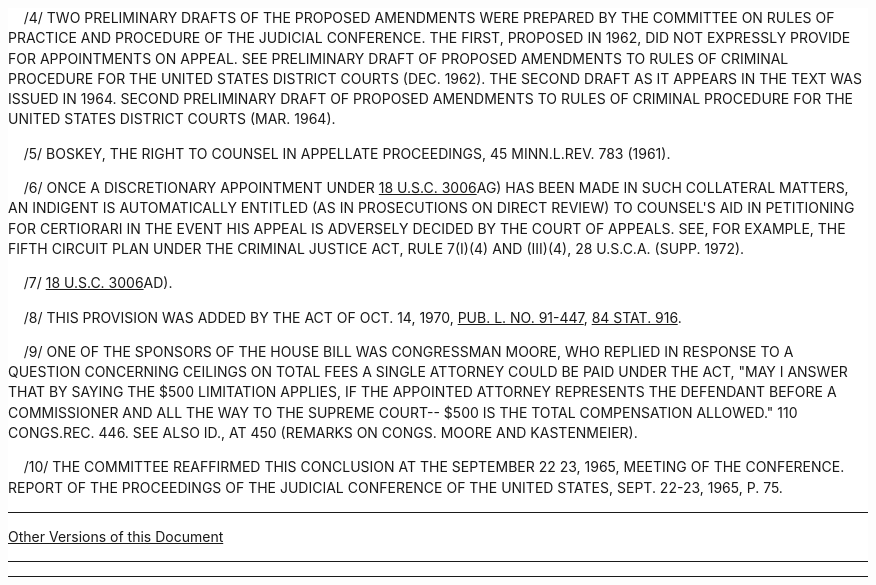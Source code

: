    /4/  TWO PRELIMINARY DRAFTS OF THE PROPOSED AMENDMENTS WERE PREPARED BY THE COMMITTEE ON RULES OF PRACTICE AND PROCEDURE OF THE JUDICIAL CONFERENCE.  THE FIRST, PROPOSED IN 1962, DID NOT EXPRESSLY PROVIDE FOR APPOINTMENTS ON APPEAL.  SEE PRELIMINARY DRAFT OF PROPOSED AMENDMENTS TO RULES OF CRIMINAL PROCEDURE FOR THE UNITED STATES DISTRICT COURTS (DEC. 1962).  THE SECOND DRAFT AS IT APPEARS IN THE TEXT WAS ISSUED IN 1964.  SECOND PRELIMINARY DRAFT OF PROPOSED AMENDMENTS TO RULES OF CRIMINAL PROCEDURE FOR THE UNITED STATES DISTRICT COURTS (MAR. 1964).

    /5/  BOSKEY, THE RIGHT TO COUNSEL IN APPELLATE PROCEEDINGS, 45 MINN.L.REV.  783 (1961).

    /6/  ONCE A DISCRETIONARY APPOINTMENT UNDER [18 U.S.C. 3006][/us/usc/t18/s3006]AG) HAS BEEN MADE IN SUCH COLLATERAL MATTERS, AN INDIGENT IS AUTOMATICALLY ENTITLED (AS IN PROSECUTIONS ON DIRECT REVIEW) TO COUNSEL'S AID IN PETITIONING FOR CERTIORARI IN THE EVENT HIS APPEAL IS ADVERSELY DECIDED BY THE COURT OF APPEALS.  SEE, FOR EXAMPLE, THE FIFTH CIRCUIT PLAN UNDER THE CRIMINAL JUSTICE ACT, RULE 7(I)(4) AND (III)(4), 28 U.S.C.A. (SUPP. 1972).

    /7/  [18 U.S.C. 3006][/us/usc/t18/s3006]AD).

    /8/  THIS PROVISION WAS ADDED BY THE ACT OF OCT. 14, 1970, [PUB. L. NO. 91-447][/us/pl/91/447], [84 STAT. 916][/us/stat/84/916].

    /9/  ONE OF THE SPONSORS OF THE HOUSE BILL WAS CONGRESSMAN MOORE, WHO REPLIED IN RESPONSE TO A QUESTION CONCERNING CEILINGS ON TOTAL FEES A SINGLE ATTORNEY COULD BE PAID UNDER THE ACT, "MAY I ANSWER THAT BY SAYING THE $500 LIMITATION APPLIES, IF THE APPOINTED ATTORNEY REPRESENTS THE DEFENDANT BEFORE A COMMISSIONER AND ALL THE WAY TO THE SUPREME COURT-- $500 IS THE TOTAL COMPENSATION ALLOWED."  110 CONGS.REC.  446.  SEE ALSO ID., AT 450 (REMARKS ON CONGS.  MOORE AND KASTENMEIER).

    /10/  THE COMMITTEE REAFFIRMED THIS CONCLUSION AT THE SEPTEMBER 22 23, 1965, MEETING OF THE CONFERENCE.  REPORT OF THE PROCEEDINGS OF THE JUDICIAL CONFERENCE OF THE UNITED STATES, SEPT. 22-23, 1965, P. 75.

----------

[Other Versions of this Document](https://publicdocs.github.io/go/links?ns=uslm-x&ref=%2Fus%2Fcourts%2Fscotus%2FusReporter%2F404%2F28)

----------
----------

[/us/courts/scotus/usReporter/404/28]: https://publicdocs.github.io/go/links?ns=uslm-x&ref=%2Fus%2Fcourts%2Fscotus%2FusReporter%2F404%2F28
[/us/usc/t18/s3006]: https://publicdocs.github.io/go/links?ns=uslm&ref=%2Fus%2Fusc%2Ft18%2Fs3006
[/us/stat/54/688]: https://publicdocs.github.io/go/links?ns=uslm&ref=%2Fus%2Fstat%2F54%2F688
[/us/courts/scotus/usReporter/323/821]: https://publicdocs.github.io/go/links?ns=uslm-x&ref=%2Fus%2Fcourts%2Fscotus%2FusReporter%2F323%2F821
[/us/courts/scotus/usReporter/304/458]: https://publicdocs.github.io/go/links?ns=uslm-x&ref=%2Fus%2Fcourts%2Fscotus%2FusReporter%2F304%2F458
[/us/courts/scotus/usReporter/352/565]: https://publicdocs.github.io/go/links?ns=uslm-x&ref=%2Fus%2Fcourts%2Fscotus%2FusReporter%2F352%2F565
[/us/usc/t18/s3006]: https://publicdocs.github.io/go/links?ns=uslm&ref=%2Fus%2Fusc%2Ft18%2Fs3006
[/us/usc/t18/s3006]: https://publicdocs.github.io/go/links?ns=uslm&ref=%2Fus%2Fusc%2Ft18%2Fs3006
[/us/usc/t18/s3006]: https://publicdocs.github.io/go/links?ns=uslm&ref=%2Fus%2Fusc%2Ft18%2Fs3006
[/us/stat/84/918]: https://publicdocs.github.io/go/links?ns=uslm&ref=%2Fus%2Fstat%2F84%2F918
[/us/usc/t18/s3006]: https://publicdocs.github.io/go/links?ns=uslm&ref=%2Fus%2Fusc%2Ft18%2Fs3006
[/us/pl/88/455]: https://publicdocs.github.io/go/links?ns=uslm&ref=%2Fus%2Fpl%2F88%2F455
[/us/stat/78/552]: https://publicdocs.github.io/go/links?ns=uslm&ref=%2Fus%2Fstat%2F78%2F552
[/us/pl/91/447]: https://publicdocs.github.io/go/links?ns=uslm&ref=%2Fus%2Fpl%2F91%2F447
[/us/stat/84/916]: https://publicdocs.github.io/go/links?ns=uslm&ref=%2Fus%2Fstat%2F84%2F916
[/us/usc/t18/s3006]: https://publicdocs.github.io/go/links?ns=uslm&ref=%2Fus%2Fusc%2Ft18%2Fs3006
[/us/usc/t18/s3771]: https://publicdocs.github.io/go/links?ns=uslm&ref=%2Fus%2Fusc%2Ft18%2Fs3771
[/us/stat/48/399]: https://publicdocs.github.io/go/links?ns=uslm&ref=%2Fus%2Fstat%2F48%2F399
[/us/stat/47/904]: https://publicdocs.github.io/go/links?ns=uslm&ref=%2Fus%2Fstat%2F47%2F904
[/us/usc/t18/s3772]: https://publicdocs.github.io/go/links?ns=uslm&ref=%2Fus%2Fusc%2Ft18%2Fs3772
[/us/courts/scotus/usReporter/292/659]: https://publicdocs.github.io/go/links?ns=uslm-x&ref=%2Fus%2Fcourts%2Fscotus%2FusReporter%2F292%2F659
[/us/usc/t18/s3006]: https://publicdocs.github.io/go/links?ns=uslm&ref=%2Fus%2Fusc%2Ft18%2Fs3006
[/us/usc/t18/s3006]: https://publicdocs.github.io/go/links?ns=uslm&ref=%2Fus%2Fusc%2Ft18%2Fs3006
[/us/pl/91/447]: https://publicdocs.github.io/go/links?ns=uslm&ref=%2Fus%2Fpl%2F91%2F447
[/us/stat/84/916]: https://publicdocs.github.io/go/links?ns=uslm&ref=%2Fus%2Fstat%2F84%2F916



